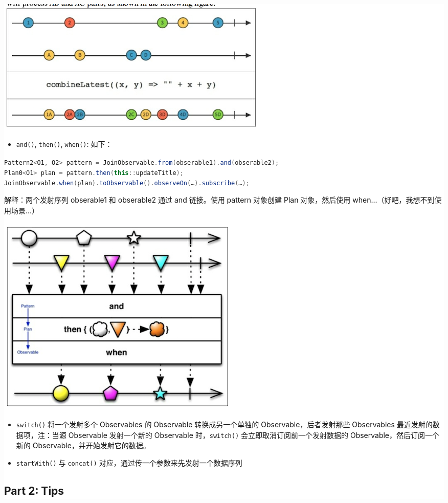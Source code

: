 ![combinelatest](/img/article/rxweekend_combinelatest.png)

* `and()`, `then()`, `when()`: 如下：

```java
Pattern2<O1, O2> pattern = JoinObservable.from(obserable1).and(obserable2);
Plan0<O1> plan = pattern.then(this::updateTitle);
JoinObservable.when(plan).toObservable().observeOn(…).subscribe(…);
```

解释：两个发射序列 obserable1 和 obserable2 通过 and 链接。使用 pattern 对象创建 Plan 对象，然后使用 when...（好吧，我想不到使用场景...）

![and_then_when](/img/article/rxweekend_and_then_when.png)

* `switch()` 将一个发射多个 Observables 的 Observable 转换成另一个单独的 Observable，后者发射那些 Observables 最近发射的数据项，注：当源 Observable 发射一个新的 Observable 时，`switch()` 会立即取消订阅前一个发射数据的 Observable，然后订阅一个新的 Observable，并开始发射它的数据。

* `startWith()` 与 `concat()` 对应，通过传一个参数来先发射一个数据序列


## Part 2: Tips

